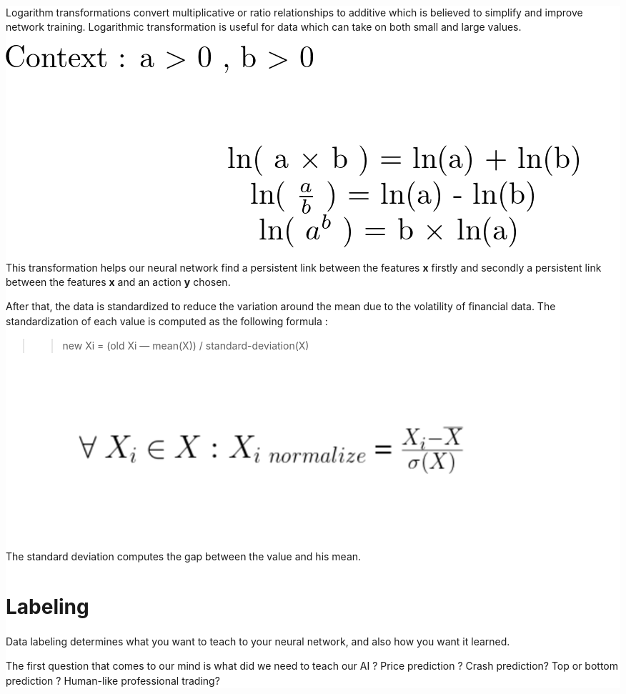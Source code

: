 Logarithm transformations convert multiplicative or ratio relationships to additive which is believed to simplify and improve network training. Logarithmic transformation is useful for data which can take
on both small and large values.

![logarithm explanations](/assets/images/posts/1*yh56EnoAdzhX2tAVXc00tA@2x.png)

This transformation helps our neural network find a persistent link between the features **x** firstly and secondly a persistent link between the features **x** and an action **y** chosen.

After that, the data is standardized to reduce the variation around the mean due to the volatility of financial data. 
The standardization of each value is computed as the following formula :

>> new Xi = (old Xi — mean(X)) / standard-deviation(X)

![equation of standardization](/assets/images/posts/1*NIf0O0c5nY_hOjQ5D-nnxQ.png)

The standard deviation computes the gap between the value and his mean.

# Labeling

Data labeling determines what you want to teach to your neural network, and also how you want it learned.

The first question that comes to our mind is what did we need to teach our AI ? Price prediction ? Crash prediction? Top or bottom prediction ? Human-like professional trading?
